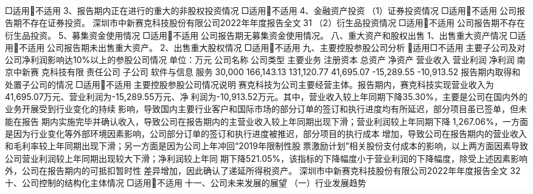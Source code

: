 □适用不适用
3、报告期内正在进行的重大的非股权投资情况
□适用不适用
4、金融资产投资
（1）证券投资情况
□适用不适用
公司报告期不存在证券投资。
深圳市中新赛克科技股份有限公司2022年年度报告全文
31
（2）衍生品投资情况
□适用不适用
公司报告期不存在衍生品投资。
5、募集资金使用情况
□适用不适用
公司报告期无募集资金使用情况。
八、重大资产和股权出售
1、出售重大资产情况
□适用不适用
公司报告期未出售重大资产。
2、出售重大股权情况
□适用不适用
九、主要控股参股公司分析
适用□不适用
主要子公司及对公司净利润影响达10%以上的参股公司情况
单位：万元
公司名称
公司类型
主要业务
注册资本
总资产
净资产
营业收入
营业利润
净利润
南京中新赛
克科技有限
责任公司
子公司
软件与信息
服务
30,000
166,143.13
131,120.77
41,695.07
-15,289.55
-10,913.52
报告期内取得和处置子公司的情况
□适用不适用
主要控股参股公司情况说明
赛克科技为公司主要经营主体。报告期内，赛克科技实现营业收入为41,695.07万元、营业利润为-15,289.55万元、净
利润为-10,913.52万元。其中，营业收入较上年同期下降35.30%，主要是公司在国内外的业务开展受到行业变化的持续
影响，导致国内主要行业客户和国际市场的部分订单的签订和执行进度均有所延迟，部分项目虽已签单，但未能在报告
期内实施完毕并确认收入，导致公司在报告期内的主营业收入较上年同期出现下滑；营业利润较上年同期下降
1,267.06%，一方面是因为行业变化等外部环境因素影响，公司部分订单的签订和执行进度被推迟，部分项目的执行成本
增加，导致公司在报告期内的营业收入和毛利率较上年同期出现下滑；另一方面是因为公司上年冲回“2019年限制性股
票激励计划”相关股份支付成本的影响，以上两方面因素导致公司营业利润较上年同期出现较大下滑；净利润较上年同
期下降521.05%，该指标的下降幅度小于营业利润的下降幅度，除受上述因素影响外，公司在报告期内的可抵扣暂时性
差异增加，因此确认了递延所得税资产。
深圳市中新赛克科技股份有限公司2022年年度报告全文
32
十、公司控制的结构化主体情况
□适用不适用
十一、公司未来发展的展望
（一）行业发展趋势